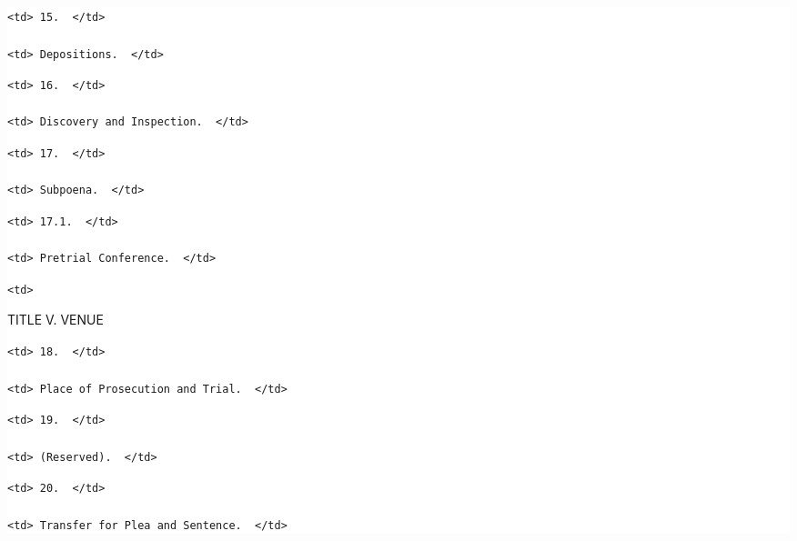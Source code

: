   </tr>

  <tr>

    <td> 15.  </td>

    <td> Depositions.  </td>

  </tr>

  <tr>

    <td> 16.  </td>

    <td> Discovery and Inspection.  </td>

  </tr>

  <tr>

    <td> 17.  </td>

    <td> Subpoena.  </td>

  </tr>

  <tr>

    <td> 17.1.  </td>

    <td> Pretrial Conference.  </td>

  </tr>

  <tr>

    <td> 

TITLE V. VENUE  </td>

  </tr>

  <tr>

    <td> 18.  </td>

    <td> Place of Prosecution and Trial.  </td>

  </tr>

  <tr>

    <td> 19.  </td>

    <td> (Reserved).  </td>

  </tr>

  <tr>

    <td> 20.  </td>

    <td> Transfer for Plea and Sentence.  </td>

  </tr>
